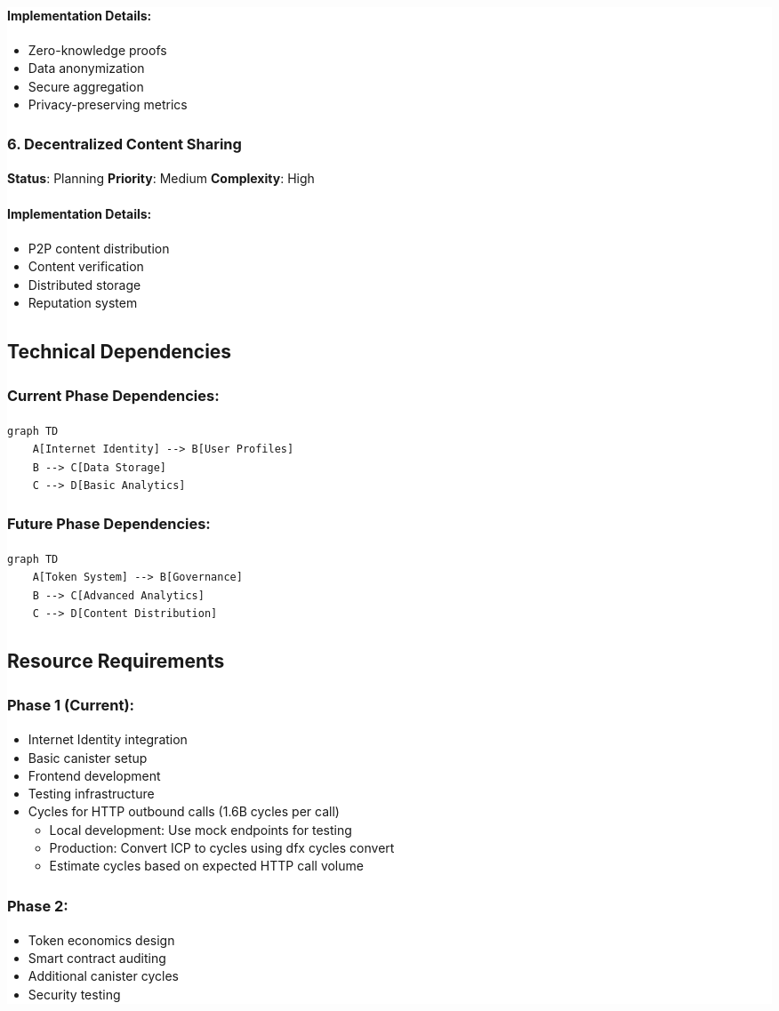 #### Implementation Details:
- Zero-knowledge proofs
- Data anonymization
- Secure aggregation
- Privacy-preserving metrics

### 6. Decentralized Content Sharing
**Status**: Planning
**Priority**: Medium
**Complexity**: High

#### Implementation Details:
- P2P content distribution
- Content verification
- Distributed storage
- Reputation system

## Technical Dependencies

### Current Phase Dependencies:
```mermaid
graph TD
    A[Internet Identity] --> B[User Profiles]
    B --> C[Data Storage]
    C --> D[Basic Analytics]
```

### Future Phase Dependencies:
```mermaid
graph TD
    A[Token System] --> B[Governance]
    B --> C[Advanced Analytics]
    C --> D[Content Distribution]
```

## Resource Requirements

### Phase 1 (Current):
- Internet Identity integration
- Basic canister setup
- Frontend development
- Testing infrastructure
- Cycles for HTTP outbound calls (1.6B cycles per call)
  - Local development: Use mock endpoints for testing
  - Production: Convert ICP to cycles using dfx cycles convert
  - Estimate cycles based on expected HTTP call volume

### Phase 2:
- Token economics design
- Smart contract auditing
- Additional canister cycles
- Security testing
